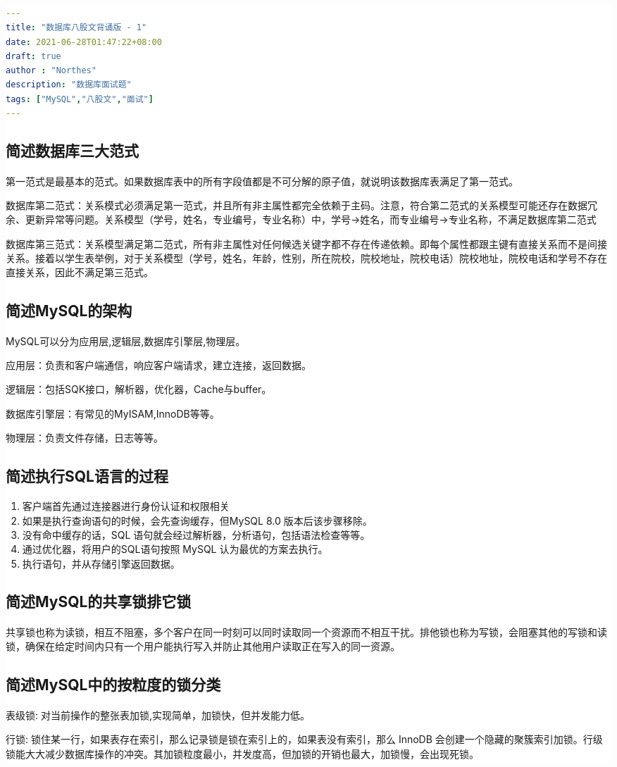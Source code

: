 ```yaml
---
title: "数据库八股文背诵版 - 1"
date: 2021-06-28T01:47:22+08:00
draft: true
author : "Northes"
description: "数据库面试题"
tags: ["MySQL","八股文","面试"]
---
```




## 简述数据库三大范式

第一范式是最基本的范式。如果数据库表中的所有字段值都是不可分解的原子值，就说明该数据库表满足了第一范式。

数据库第二范式：关系模式必须满足第一范式，并且所有非主属性都完全依赖于主码。注意，符合第二范式的关系模型可能还存在数据冗余、更新异常等问题。关系模型（学号，姓名，专业编号，专业名称）中，学号->姓名，而专业编号->专业名称，不满足数据库第二范式

数据库第三范式：关系模型满足第二范式，所有非主属性对任何候选关键字都不存在传递依赖。即每个属性都跟主键有直接关系而不是间接关系。接着以学生表举例，对于关系模型（学号，姓名，年龄，性别，所在院校，院校地址，院校电话）院校地址，院校电话和学号不存在直接关系，因此不满足第三范式。

## 简述MySQL的架构

MySQL可以分为应用层,逻辑层,数据库引擎层,物理层。

应用层：负责和客户端通信，响应客户端请求，建立连接，返回数据。

逻辑层：包括SQK接口，解析器，优化器，Cache与buffer。

数据库引擎层：有常见的MyISAM,InnoDB等等。

物理层：负责文件存储，日志等等。

## 简述执行SQL语言的过程

1. 客户端首先通过连接器进行身份认证和权限相关
2. 如果是执行查询语句的时候，会先查询缓存，但MySQL 8.0 版本后该步骤移除。
3. 没有命中缓存的话，SQL 语句就会经过解析器，分析语句，包括语法检查等等。
4. 通过优化器，将用户的SQL语句按照 MySQL 认为最优的方案去执行。
5. 执行语句，并从存储引擎返回数据。

## 简述MySQL的共享锁排它锁

共享锁也称为读锁，相互不阻塞，多个客户在同一时刻可以同时读取同一个资源而不相互干扰。排他锁也称为写锁，会阻塞其他的写锁和读锁，确保在给定时间内只有一个用户能执行写入并防止其他用户读取正在写入的同一资源。

## 简述MySQL中的按粒度的锁分类

表级锁: 对当前操作的整张表加锁,实现简单，加锁快，但并发能力低。

行锁: 锁住某一行，如果表存在索引，那么记录锁是锁在索引上的，如果表没有索引，那么 InnoDB 会创建一个隐藏的聚簇索引加锁。行级锁能大大减少数据库操作的冲突。其加锁粒度最小，并发度高，但加锁的开销也最大，加锁慢，会出现死锁。
